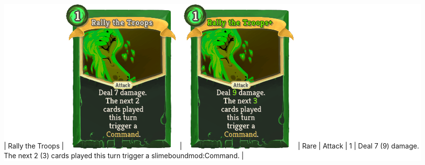 | Rally the Troops | ![](../../downfall/small-card-images/Slimebound-RallytheTroops.png) | ![](../../downfall/small-card-images/Slimebound-RallytheTroopsPlus.png) | Rare | Attack | 1 | Deal 7 (9) damage. The next 2 (3) cards played this turn trigger a slimeboundmod:Command. |